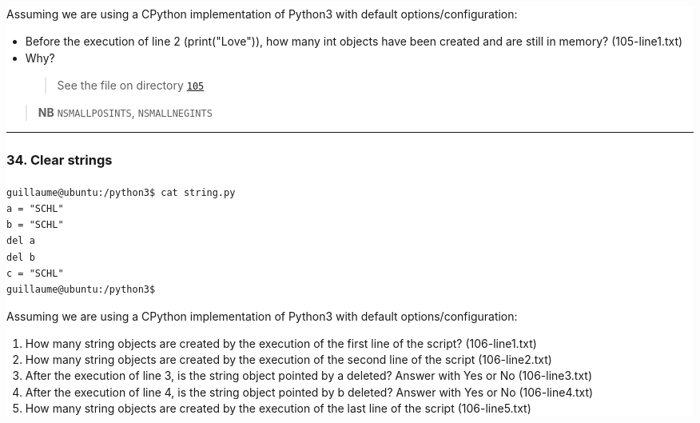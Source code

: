 Assuming we are using a CPython implementation of Python3 with default options/configuration:

- Before the execution of line 2 (print("Love")), how many int objects have been created and are still in memory? (105-line1.txt)
- Why? 
	> See the file on directory [`105`](https://github.com/zoubidabenlem/alx-higher_level_programming/blob/master/0x09-python-everything_is_object/105/105-explanation.markdown)

> **NB**  `NSMALLPOSINTS`, `NSMALLNEGINTS`

---

### 34. Clear strings
```
guillaume@ubuntu:/python3$ cat string.py 
a = "SCHL"
b = "SCHL"
del a
del b
c = "SCHL"
guillaume@ubuntu:/python3$ 
```

Assuming we are using a CPython implementation of Python3 with default options/configuration:
1. How many string objects are created by the execution of the first line of the script? (106-line1.txt)
2. How many string objects are created by the execution of the second line of the script (106-line2.txt)
3. After the execution of line 3, is the string object pointed by a deleted? Answer with Yes or No (106-line3.txt)
4. After the execution of line 4, is the string object pointed by b deleted? Answer with Yes or No (106-line4.txt)
5. How many string objects are created by the execution of the last line of the script (106-line5.txt)
